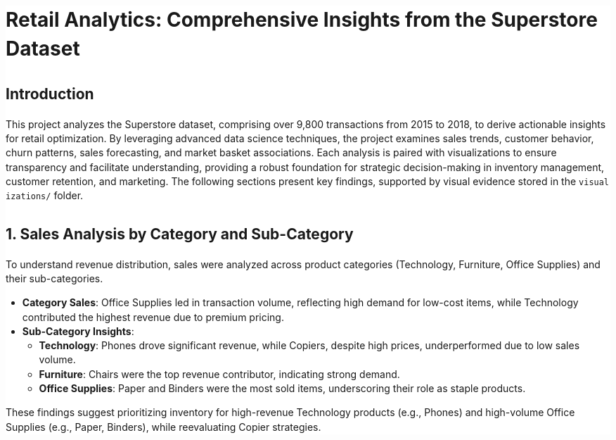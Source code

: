 # Retail Analytics: Comprehensive Insights from the Superstore Dataset

## Introduction

This project analyzes the Superstore dataset, comprising over 9,800
transactions from 2015 to 2018, to derive actionable insights for retail
optimization. By leveraging advanced data science techniques, the
project examines sales trends, customer behavior, churn patterns, sales
forecasting, and market basket associations. Each analysis is paired
with visualizations to ensure transparency and facilitate understanding,
providing a robust foundation for strategic decision-making in inventory
management, customer retention, and marketing. The following sections
present key findings, supported by visual evidence stored in the
`visualizations/` folder.

## 1. Sales Analysis by Category and Sub-Category

To understand revenue distribution, sales were analyzed across product
categories (Technology, Furniture, Office Supplies) and their
sub-categories.

-   **Category Sales**: Office Supplies led in transaction volume,
    reflecting high demand for low-cost items, while Technology
    contributed the highest revenue due to premium pricing.
-   **Sub-Category Insights**:
    -   **Technology**: Phones drove significant revenue, while Copiers,
        despite high prices, underperformed due to low sales volume.
    -   **Furniture**: Chairs were the top revenue contributor,
        indicating strong demand.
    -   **Office Supplies**: Paper and Binders were the most sold items,
        underscoring their role as staple products.

These findings suggest prioritizing inventory for high-revenue
Technology products (e.g., Phones) and high-volume Office Supplies
(e.g., Paper, Binders), while reevaluating Copier strategies.

<p >